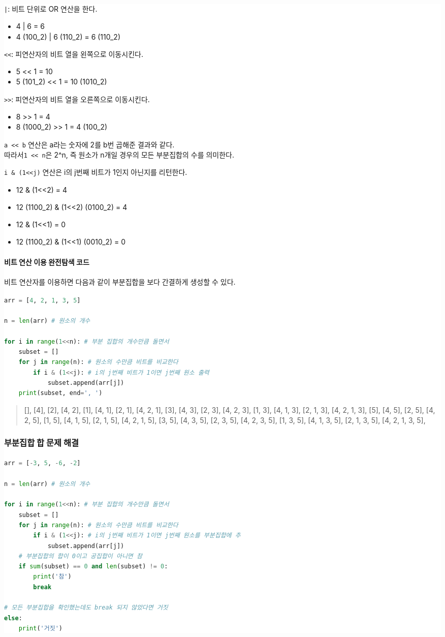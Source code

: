 `|`: 비트 단위로 OR 연산을 한다.

- 4 | 6 = 6
- 4 (100_2) | 6 (110_2) = 6 (110_2)

`<<`: 피연산자의 비트 열을 왼쪽으로 이동시킨다.

- 5 << 1 = 10
- 5 (101_2) << 1 = 10 (1010_2)

`>>`: 피연산자의 비트 열을 오른쪽으로 이동시킨다.

- 8 >> 1 = 4
- 8 (1000_2) >> 1 = 4 (100_2)

`a << b` 연산은 a라는 숫자에 2를 b번 곱해준 결과와 같다.  
따라서`1 << n`은 2^n, 즉 원소가 n개일 경우의 모든 부분집합의 수를 의미한다.

`i & (1<<j)` 연산은 i의 j번째 비트가 1인지 아닌지를 리턴한다.

- 12 & (1<<2) = 4
- 12 (1100_2) & (1<<2) (0100_2) = 4

- 12 & (1<<1) = 0
- 12 (1100_2) & (1<<1) (0010_2) = 0

#### 비트 연산 이용 완전탐색 코드

비트 연산자를 이용하면 다음과 같이 부분집합을 보다 간결하게 생성할 수 있다.

```python
arr = [4, 2, 1, 3, 5]

n = len(arr) # 원소의 개수

for i in range(1<<n): # 부분 집합의 개수만큼 돌면서
    subset = []
    for j in range(n): # 원소의 수만큼 비트를 비교한다
        if i & (1<<j): # i의 j번째 비트가 1이면 j번째 원소 출력
            subset.append(arr[j])
    print(subset, end=', ')
```

> [], [4], [2], [4, 2], [1], [4, 1], [2, 1], [4, 2, 1], [3], [4, 3], [2, 3], [4, 2, 3], [1, 3], [4, 1, 3], [2, 1, 3], [4, 2, 1, 3], [5], [4, 5], [2, 5], [4, 2, 5], [1, 5], [4, 1, 5], [2, 1, 5], [4, 2, 1, 5], [3, 5], [4, 3, 5], [2, 3, 5], [4, 2, 3, 5], [1, 3, 5], [4, 1, 3, 5], [2, 1, 3, 5], [4, 2, 1, 3, 5],

### 부분집합 합 문제 해결

```python
arr = [-3, 5, -6, -2]

n = len(arr) # 원소의 개수

for i in range(1<<n): # 부분 집합의 개수만큼 돌면서
    subset = []
    for j in range(n): # 원소의 수만큼 비트를 비교한다
        if i & (1<<j): # i의 j번째 비트가 1이면 j번째 원소를 부분집합에 추
            subset.append(arr[j])
    # 부분집합의 합이 0이고 공집합이 아니면 참
    if sum(subset) == 0 and len(subset) != 0:
        print('참')
        break

# 모든 부분집합을 확인했는데도 break 되지 않았다면 거짓
else:
    print('거짓')
```
